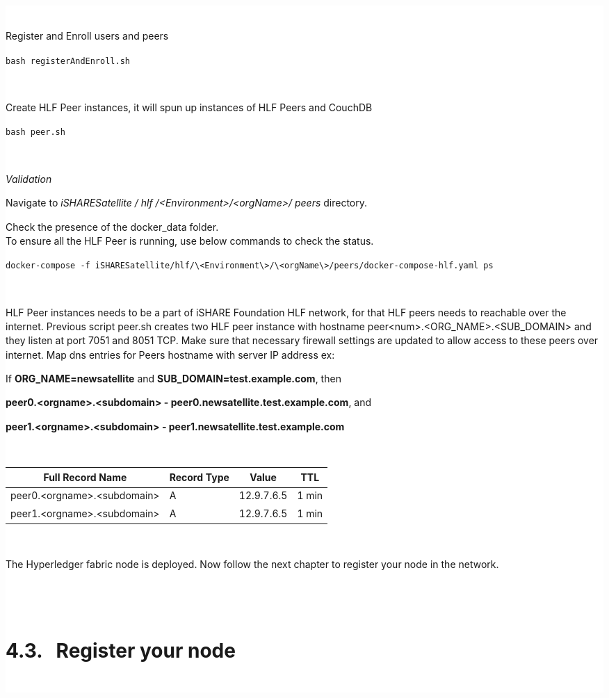 <br>

Register and Enroll users and peers

```
bash registerAndEnroll.sh
```

<br> 

Create HLF Peer instances, it will spun up instances of  HLF Peers and CouchDB 

```
bash peer.sh
```

<br>

*Validation*

Navigate to *iSHARESatellite / hlf /\<Environment\>/\<orgName\>/ peers* directory.

Check the presence of the docker\_data folder. <br>
To ensure all the HLF Peer is running, use below commands to check the status. 

```
docker-compose -f iSHARESatellite/hlf/\<Environment\>/\<orgName\>/peers/docker-compose-hlf.yaml ps
```

<br>

HLF Peer instances needs to be a part of  iSHARE Foundation HLF network, for that HLF peers needs to reachable over the internet. Previous script peer.sh creates two HLF peer instance with hostname peer\<num\>.\<ORG\_NAME\>.\<SUB\_DOMAIN\> and they listen at port 7051 and 8051 TCP. Make sure that necessary firewall settings are updated to allow access to these peers over internet. Map dns entries for Peers hostname with server IP address ex:

If  **ORG\_NAME=newsatellite** and **SUB\_DOMAIN=test.example.com**, then

**peer0.\<orgname\>.\<subdomain\>  - peer0.newsatellite.test.example.com**, and 

**peer1.\<orgname\>.\<subdomain\>  - peer1.newsatellite.test.example.com**

<br>

|Full Record Name|Record Type|Value|TTL|
|----------------|-----------|-----|---|
|peer0.\<orgname\>.\<subdomain\>|A|12.9.7.6.5|1 min|
|peer1.\<orgname>.\<subdomain>|A|12.9.7.6.5|1 min|

<br>

The Hyperledger fabric node is deployed. Now follow the next chapter to register your node in the network.

<br> <br>

# 4.3. &nbsp; <a id="reg_node"> Register your node </a>  
<br> 
